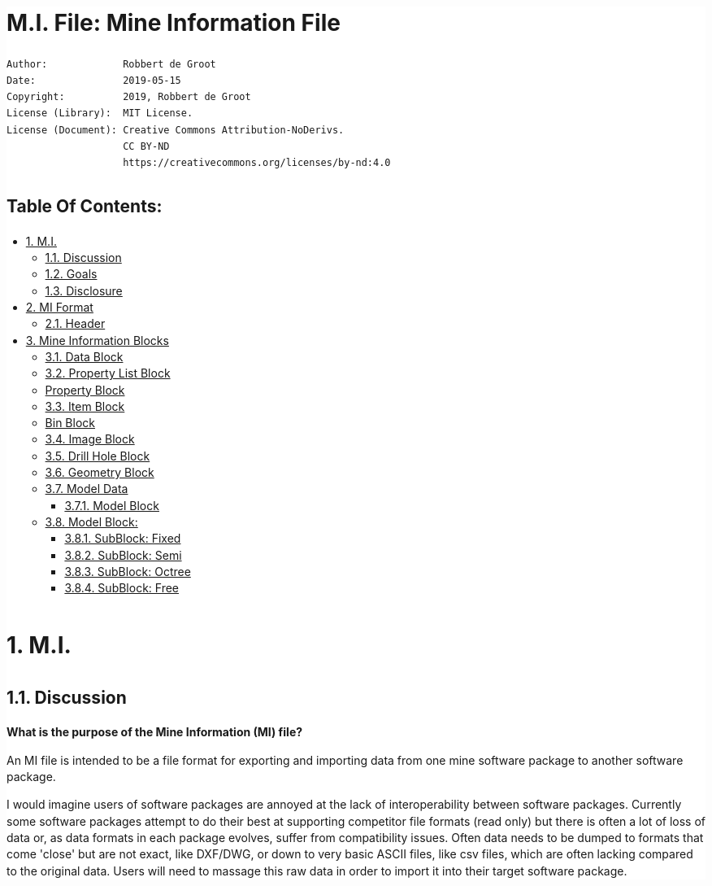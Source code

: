 # M.I. File: Mine Information File 

```
Author:             Robbert de Groot
Date:               2019-05-15
Copyright:          2019, Robbert de Groot
License (Library):  MIT License.
License (Document): Creative Commons Attribution-NoDerivs.
                    CC BY-ND
                    https://creativecommons.org/licenses/by-nd:4.0
```

## Table Of Contents: 

- [1. M.I.](#1-mi)
  - [1.1. Discussion](#11-discussion)
  - [1.2. Goals](#12-goals)
  - [1.3. Disclosure](#13-disclosure)
- [2. MI Format](#2-mi-format)
  - [2.1. Header](#21-header)
- [3. Mine Information Blocks](#3-mine-information-blocks)
  - [3.1. Data Block](#31-data-block)
  - [3.2. Property List Block](#32-property-list-block)
  - [Property Block](#property-block)
  - [3.3. Item Block](#33-item-block)
  - [Bin Block](#bin-block)
  - [3.4. Image Block](#34-image-block)
  - [3.5. Drill Hole Block](#35-drill-hole-block)
  - [3.6. Geometry Block](#36-geometry-block)
  - [3.7. Model Data](#37-model-data)
    - [3.7.1. Model Block](#371-model-block)
  - [3.8. Model Block:](#38-model-block)
    - [3.8.1. SubBlock: Fixed](#381-subblock-fixed)
    - [3.8.2. SubBlock: Semi](#382-subblock-semi)
    - [3.8.3. SubBlock: Octree](#383-subblock-octree)
    - [3.8.4. SubBlock: Free](#384-subblock-free)

# 1. M.I.

## 1.1. Discussion

**What is the purpose of the Mine Information (MI) file?**

An MI file is intended to be a file format for exporting and importing data from one mine software package to another software package.

I would imagine users of software packages are annoyed at the lack of interoperability between software packages.  Currently some software packages attempt to do their best at supporting competitor file formats (read only) but there is often a lot of loss of data or, as data formats in each package evolves, suffer from compatibility issues.  Often data needs to be dumped to formats that come 'close' but are not exact, like DXF/DWG, or down to very basic ASCII files, like csv files, which are often lacking compared to the original data.  Users will need to massage this raw data in order to import it into their target software package.
